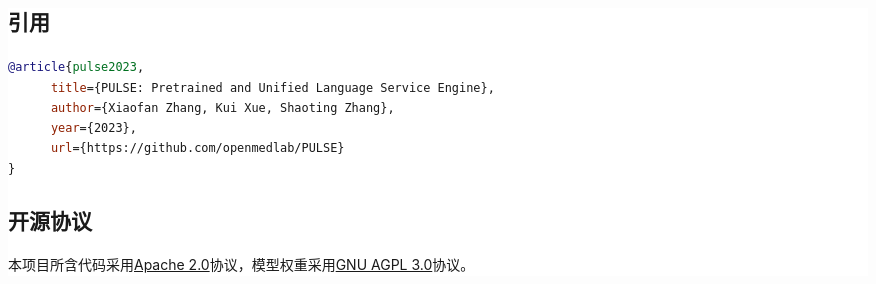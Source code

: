 
## 引用
```bib
@article{pulse2023,
      title={PULSE: Pretrained and Unified Language Service Engine}, 
      author={Xiaofan Zhang, Kui Xue, Shaoting Zhang},
      year={2023},
      url={https://github.com/openmedlab/PULSE}
}
```

## 开源协议

本项目所含代码采用[Apache 2.0](https://github.com/openmedlab/PULSE/blob/main/LICENSE)协议，模型权重采用[GNU AGPL 3.0](https://github.com/openmedlab/PULSE/blob/main/MODEL_LICENSE)协议。


